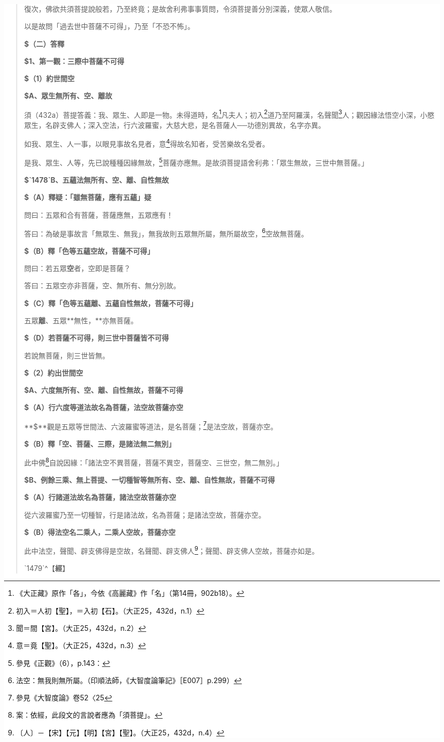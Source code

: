 > 復次，佛欲共須菩提說般若，乃至終竟；是故舍利弗事事質問，令須菩提善分別深義，使眾人敬信。
>
> 以是故問「過去世中菩薩不可得」，乃至「不恐不怖」。
>
> **\$（二）答釋**
>
> **\$1、第一觀：三際中菩薩不可得**
>
> **\$（1）約世間空**
>
> **\$A、眾生無所有、空、離故**
>
> 須（432a）菩提答義：我、眾生、人即是一物。未得道時，名[^73]凡夫人；初入[^74]道乃至阿羅漢，名聲聞[^75]人；觀因緣法悟空小深，小愍眾生，名辟支佛人；深入空法，行六波羅蜜，大慈大悲，是名菩薩人──功德別異故，名字亦異。
>
> 如我、眾生、人一事，以眼見事故名見者，意[^76]得故名知者，受苦樂故名受者。
>
> 是我、眾生、人等，先已說種種因緣無故，[^77]菩薩亦應無。是故須菩提語舍利弗：「眾生無故，三世中無菩薩。」
>
> **\$\`1478\`B、五蘊法無所有、空、離、自性無故**
>
> **\$（A）釋疑：「雖無菩薩，應有五蘊」疑**
>
> 問曰：五眾和合有菩薩，菩薩應無，五眾應有！
>
> 答曰：為破是事故言「無眾生、無我」，無我故則五眾無所屬，無所屬故空，[^78]空故無菩薩。
>
> **\$（B）釋「色等五蘊空故，菩薩不可得」**
>
> 問曰：若五眾**空**者，空即是菩薩？
>
> 答曰：五眾空亦非菩薩，空、無所有、無分別故。
>
> **\$（C）釋「色等五蘊離、五蘊自性無故，菩薩不可得」**
>
> 五眾**離**、五眾**無性，**亦無菩薩。
>
> **\$（D）若菩薩不可得，則三世中菩薩皆不可得**
>
> 若說無菩薩，則三世皆無。
>
> **\$（2）約出世間空**
>
> **\$A、六度無所有、空、離、自性無故，菩薩不可得**
>
> **\$（A）行六度等道法故名為菩薩，法空故菩薩亦空**
>
> **\$**觀是五眾等世間法、六波羅蜜等道法，是名菩薩；[^79]是法空故，菩薩亦空。
>
> **\$（B）釋「空、菩薩、三際，是諸法無二無別」**
>
> 此中佛[^80]自說因緣：「諸法空不異菩薩，菩薩不異空，菩薩空、三世空，無二無別。」
>
> **\$B、例餘三乘、無上菩提、一切種智等無所有、空、離、自性無故，菩薩不可得**
>
> **\$（A）行諸道法故名為菩薩，諸法空故菩薩亦空**
>
> 從六波羅蜜乃至一切種智，行是諸法故，名為菩薩；是諸法空故，菩薩亦空。
>
> **\$（B）得法空名二乘人，二乘人空故，菩薩亦空**
>
> 此中法空，聲聞、辟支佛得是空故，名聲聞、辟支佛人[^81]；聲聞、辟支佛人空故，菩薩亦如是。
>
> \`1479\`\^【**經**】

[^1]: （大智度論......二）十六字＝（大智度論卷第五十二釋第二十四品會宗品）十八字【宮】，＝（大智度經論卷第五十二，釋第二十三品，訖第二十四品）二十二字【聖】，＝（大智度論釋
[^2]: 〔【經】〕－【宋】【宮】【聖】。（大正25，429d，n.18）
[^3]: 般若、大乘無二無別。（印順法師，《大智度論筆記》［E008］p.301）
[^4]: 參見《大智度論》卷46（大正25，394b4-c16）。
[^5]: 將無：莫非。（《漢語大詞典》（七），p.810）
[^6]: 〔般若波羅蜜〕－【宮】【聖】。（大正25，429d，n.19）
[^7]: （1）《大般若波羅蜜多經》卷420〈22
[^8]: （四神）＋足【聖】。（大正25，429d，n.20）
[^9]: 佛法＝法佛【宋】【元】【明】【宮】【聖】【石】。（大正25，429d，n.21）
[^10]: 參見《大智度論》卷46（大正25，394b）。
[^11]: 四念處摩訶衍＝摩訶衍四念處【石】，＝摩訶術四念處【聖】。（大正25，430d，n.1）
[^12]: 十八不共法摩訶衍＝摩訶衍十八不共法【石】，＝摩訶術十八不共法【聖】。（大正25，430d，n.2）
[^13]: 【論】＋（論）【元】【明】【石】。（大正25，430d，n.3）
[^14]: 新＝斷【聖】。（大正25，430d，n.4）
[^15]: 參見《正觀》（6），p.141：《大智度論》卷51（大正25，423c25-28）。
[^16]: 般若：攝三乘一切善法。（印順法師，《大智度論筆記》［E002］p.288）
[^17]: 參見《大智度論》卷52（大正25，429c2-14）。
[^18]: 三三昧：涅槃門。（印順法師，《大智度論筆記》［E003］p.289）
[^19]: ┌三十七品、三解脫門............... ┬共三乘
[^20]: （解）＋脫【宋】【元】【明】【宮】【聖】【石】。（大正25，430d，n.5）
[^21]: 〔者〕－【宋】【元】【明】【宮】【聖】【石】。（大正25，430d，n.6）
[^22]: 〔波羅蜜〕－【宋】【元】【明】【宮】【聖】【石】。（大正25，430d，n.7）
[^23]: 故＋（釋二十三品竟）【石】。（大正25，430d，n.8）
[^24]: （大智度論釋十無品第二十五）十二字＝（釋第二十四品）六字【聖】，＝（大智論釋第二十四品十無品）十二字【石】，〔大智度論〕－【明】。（大正25，430d，n.9）
[^25]: （1）《大智度論疏》卷17：「\^第九品者名為〈集散品〉，即是命說分中第三大分，從此下去，始明善吉承命正說波若。就正說文中，大有四分：初，從此品、〈10
[^26]: 此科判依《大智度論》卷53〈26
[^27]: 《大般若波羅蜜多經》卷420〈23
[^28]: 《大般若波羅蜜多經》卷420〈23
[^29]: 《大般若波羅蜜多經》卷420〈23
[^30]: 《大般若波羅蜜多經》卷420〈23
[^31]: 《大般若波羅蜜多經》卷420〈23
[^32]: 《大般若波羅蜜多經》卷420〈23
[^33]: 《大般若波羅蜜多經》卷420〈23
[^34]: 畢竟不生，不名為色。（印順法師，《大智度論筆記》［E008］p.301）
[^35]: 《大般若波羅蜜多經》卷420〈23
[^36]: 〔誰〕－【宋】【元】【明】【宮】。（大正25，430d，n.11）
[^37]: 《大般若波羅蜜多經》卷420〈23
[^38]: 《大般若波羅蜜多經》卷420〈23
[^39]: 《大般若波羅蜜多經》卷420〈23
[^40]: 當＝誰【聖】。（大正25，430d，n.12）
[^41]: 〔誰〕－【宋】【元】【明】【宮】【聖】。（大正25，430d，n.13）
[^42]: 《大般若波羅蜜多經》卷421〈23 無邊際品〉：
[^43]: 《大般若波羅蜜多經》卷421〈23
[^44]: 〔故〕－【石】。（大正25，430d，n.14）
[^45]: 〔菩薩〕－【宋】【元】【明】【宮】。（大正25，431d，n.1）
[^46]: 〔是諸法〕－【宋】【元】【明】【宮】【聖】【石】。（大正25，431d，n.2）
[^47]: 性＝離【聖】。（大正25，431d，n.3）
[^48]: 《大般若波羅蜜多經》卷421〈23
[^49]: 《大般若波羅蜜多經》卷421〈23
[^50]: 〔【論】〕－【宋】【宮】【聖】。（大正25，431d，n.4）
[^51]: 參見《正觀》（6），p.141：《大智度論》卷42（大正25，363c19-21）。
[^52]: 參見《正觀》（6），pp.141-142：《摩訶般若波羅蜜經》卷7〈25
[^53]: （1）憂戚：見"憂慼"。（《漢語大詞典》（七），p.688）
[^54]: 眾生本空：本無，非先有今無。（印順法師，《大智度論筆記》［E001］p.286）
[^55]: 如是＝知【宋】【元】【明】【宮】【聖】【石】。（大正25，431d，n.5）
[^56]: 斫（\^ㄓㄨㄛˊ\^\^）：1.斧刃。2.用刀斧等砍或削。（《漢語大詞典》（六），p.1057）
[^57]: 〔能〕－【宋】【元】【明】【宮】【聖】【石】。（大正25，431d，n.6）
[^58]: 〔故〕－【聖】。（大正25，431d，n.7）
[^59]: 未＋（來）【聖】。（大正25，431d，n.8）
[^60]: 同＝因【聖】。（大正25，431d，n.9）
[^61]: 參見《正觀》（6），p.142：《大智度論》卷51（大正25，426c28-427b2）。
[^62]: 參見《大智度論》卷52〈25
[^63]: 〔是〕－【聖】。（大正25，431d，n.10）
[^64]: 〔德〕－【宋】【元】【明】【宮】【聖】【石】。（大正25，431d，n.11）
[^65]: 〔福〕－【聖】。（大正25，431d，n.12）
[^66]: 捨罪修福，捨福求道。（印順法師，《大智度論筆記》［E008］p.301）
[^67]: 〔可〕－【聖】。（大正25，431d，n.13）
[^68]: 中＋（破）【聖】【石】。（大正25，431d，n.14）
[^69]: 推：8.推贊，推重，推許。9.推斷，推論。11.推究，審問。（《漢語大詞典》（六），p.668）
[^70]: 蜜＝密【聖】。（大正25，431d，n.15）
[^71]: 佛＋（歎）【宋】【元】【明】【宮】。（大正25，431d，n.16）
[^72]: 參見《正觀》（6），p.143：《大智度論》卷52〈24
[^73]: 《大正藏》原作「各」，今依《高麗藏》作「名」（第14冊，902b18）。
[^74]: 初入＝人初【聖】，＝入初【石】。（大正25，432d，n.1）
[^75]: 聞＝間【宮】。（大正25，432d，n.2）
[^76]: 意＝竟【聖】。（大正25，432d，n.3）
[^77]: 參見《正觀》（6），p.143：
[^78]: 法空：無我則無所屬。（印順法師，《大智度論筆記》［E007］p.299）
[^79]: 參見《大智度論》卷52〈25
[^80]: 案：依經，此段文的言說者應為「須菩提」。
[^81]: 〔人〕－【宋】【元】【明】【宮】【聖】。（大正25，432d，n.4）
[^82]: （所）＋言【元】【明】。（大正25，432d，n.5）
[^83]: 《大般若波羅蜜多經》卷421〈23
[^84]: 相＝想【聖】。（大正25，432d，n.6）
[^85]: 〔種〕－【宮】【聖】。（大正25，432d，n.7）
[^86]: 佛＋（人）【聖】【石】。（大正25，432d，n.8）
[^87]: 《大般若波羅蜜多經》卷421〈23
[^88]: 〔於〕－【宋】【聖】【石】。（大正25，432d，n.9）
[^89]: 《大般若波羅蜜多經》卷421〈23
[^90]: 《大般若波羅蜜多經》卷422〈23
[^91]: （於）＋一切【元】【明】。（大正25，432d，n.10）
[^92]: 《大般若波羅蜜多經》卷422〈23
[^93]: 《大般若波羅蜜多經》卷422〈23
[^94]: （如）＋我【石】。（大正25，433d，n.1）
[^95]: 《大般若波羅蜜多經》卷422〈23
[^96]: 《大般若波羅蜜多經》卷422〈23
[^97]: 〔【論】〕－【宋】【宮】【聖】。（大正25，433d，n.2）
[^98]: 形＋（故）【宋】【元】【明】【石】。（大正25，433d，n.3）
[^99]: 〔不可見〕－【宮】【聖】。（大正25，433d，n.4）
[^100]: 〔故可〕－【宋】【元】【明】【石】。（大正25，433d，n.5）
[^101]: 出處待考。
[^102]: 斗＝升【石】。（大正25，433d，n.6）
[^103]: 〔觀〕－【宋】【元】【明】【宮】【聖】【石】。（大正25，433d，n.7）
[^104]: 參見《正觀》（6），p.143：《大智度論》卷51（大正25，425b3-426b13）。
[^105]: 無數無邊＝無邊無數【宋】【元】【明】【宮】。（大正25，433d，n.8）
[^106]: （1）〔智〕－【宋】【元】【明】【宮】【聖】。（大正25，433d，n.9）
[^107]: （1）〔智〕－【宮】【聖】【石】。（大正25，433d，n.10）
[^108]: 參見《正觀》（6），p.143：《大智度論》卷52〈25
[^109]: 如＝以【宋】【元】【明】【宮】【聖】【石】。（大正25，433d，n.11）
[^110]: 〔生〕－【宮】。（大正25，433d，n.12）
[^111]: 觸＝解【宋】【元】【明】。（大正25，433d，n.13）
[^112]: 《大般若波羅蜜多經》卷422〈23
[^113]: 生＋（死）【石】。（大正25，433d，n.14）
[^114]: （1）《放光般若經》卷5〈26
[^115]: 等＝苦【聖】。（大正25，433d，n.15）
[^116]: 〔若〕－【宮】【聖】。（大正25，433d，n.16）
[^117]: 〔無常亦不失〕－【宮】【聖】【石】。（大正25，433d，n.17）
[^118]: 作法＝法即是【聖】。（大正25，433d，n.18）
[^119]: （1）《放光般若經》卷5〈26
[^120]: 識＝觸【宋】【元】【明】【宮】【聖】【石】。（大正25，434d，n.1）
[^121]: 性自＝自性【聖】。（大正25，434d，n.2）
[^122]: 《大般若波羅蜜多經》卷422〈23
[^123]: 《大般若波羅蜜多經》卷422〈23
[^124]: （無）＋異【宮】。（大正25，434d，n.3）
[^125]: （無）＋異【宋】【元】【明】【宮】【聖】【石】。（大正25，434d，n.4）
[^126]: 不生＝空生【宮】。（大正25，434d，n.5）
[^127]: 〔是〕－【宋】【元】【明】【宮】【聖】【石】。（大正25，434d，n.6）
[^128]: 畢竟不生不名為色。（印順法師，《大智度論筆記》〔E008〕p.301）
[^129]: 《大般若波羅蜜多經》卷422〈23
[^130]: 《大般若波羅蜜多經》卷422〈23
[^131]: 《大般若波羅蜜多經》卷422〈23
[^132]: 相＝想【宋】【元】【明】【宮】【聖】【石】。（大正25，434d，n.7）
[^133]: 《大般若波羅蜜多經》卷422〈23